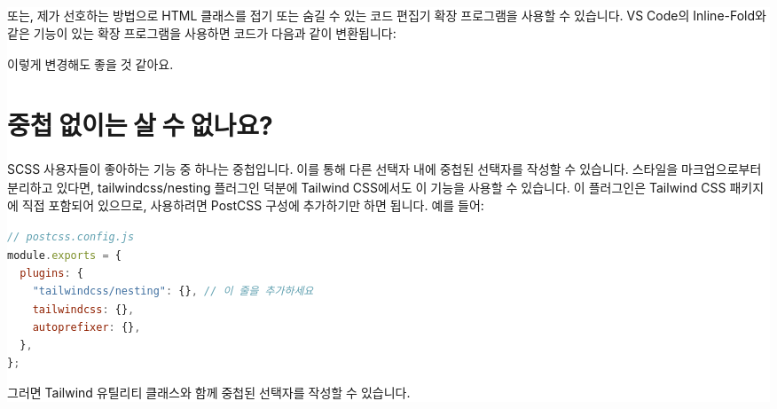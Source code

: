 또는, 제가 선호하는 방법으로 HTML 클래스를 접기 또는 숨길 수 있는 코드 편집기 확장 프로그램을 사용할 수 있습니다. VS Code의 Inline-Fold와 같은 기능이 있는 확장 프로그램을 사용하면 코드가 다음과 같이 변환됩니다:



<ins class="adsbygoogle"
  style="display:block"
  data-ad-client="ca-pub-4877378276818686"
  data-ad-slot="9743150776"
  data-ad-format="auto"
  data-full-width-responsive="true"></ins>

  <script>
  (adsbygoogle = window.adsbygoogle || []).push({});
  </script>

이렇게 변경해도 좋을 것 같아요.



<ins class="adsbygoogle"
  style="display:block"
  data-ad-client="ca-pub-4877378276818686"
  data-ad-slot="9743150776"
  data-ad-format="auto"
  data-full-width-responsive="true"></ins>

  <script>
  (adsbygoogle = window.adsbygoogle || []).push({});
  </script>

# 중첩 없이는 살 수 없나요?

SCSS 사용자들이 좋아하는 기능 중 하나는 중첩입니다. 이를 통해 다른 선택자 내에 중첩된 선택자를 작성할 수 있습니다. 스타일을 마크업으로부터 분리하고 있다면, tailwindcss/nesting 플러그인 덕분에 Tailwind CSS에서도 이 기능을 사용할 수 있습니다. 이 플러그인은 Tailwind CSS 패키지에 직접 포함되어 있으므로, 사용하려면 PostCSS 구성에 추가하기만 하면 됩니다. 예를 들어:

```js
// postcss.config.js
module.exports = {
  plugins: {
    "tailwindcss/nesting": {}, // 이 줄을 추가하세요
    tailwindcss: {},
    autoprefixer: {},
  },
};
```

그러면 Tailwind 유틸리티 클래스와 함께 중첩된 선택자를 작성할 수 있습니다.



<ins class="adsbygoogle"
  style="display:block"
  data-ad-client="ca-pub-4877378276818686"
  data-ad-slot="9743150776"
  data-ad-format="auto"
  data-full-width-responsive="true"></ins>
